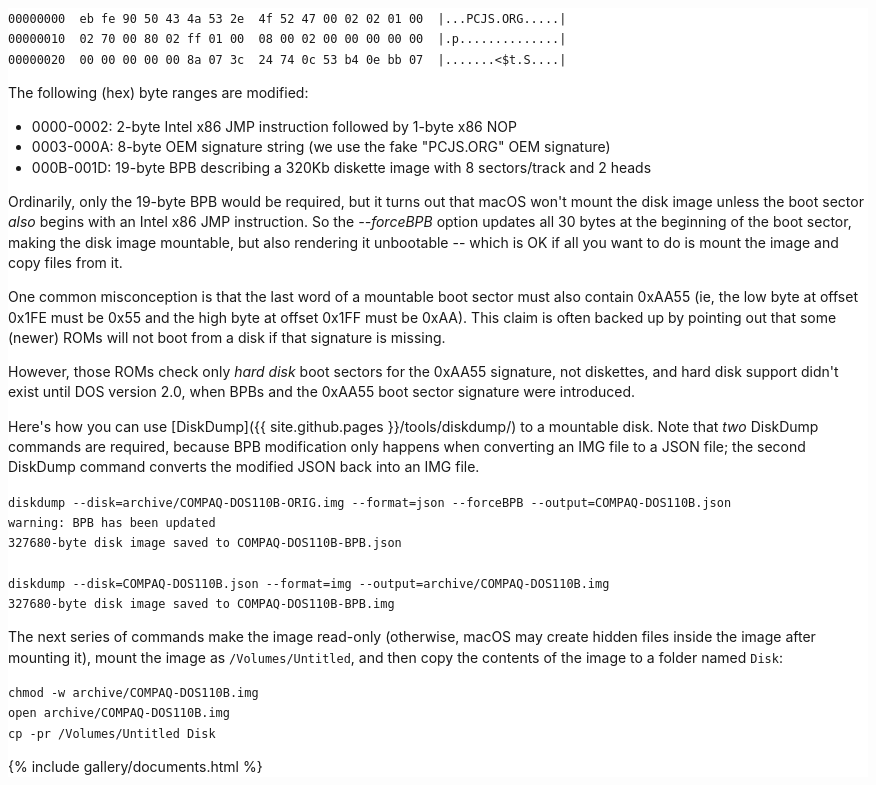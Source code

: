 	00000000  eb fe 90 50 43 4a 53 2e  4f 52 47 00 02 02 01 00  |...PCJS.ORG.....|
	00000010  02 70 00 80 02 ff 01 00  08 00 02 00 00 00 00 00  |.p..............|
	00000020  00 00 00 00 00 8a 07 3c  24 74 0c 53 b4 0e bb 07  |.......<$t.S....|

The following (hex) byte ranges are modified:

- 0000-0002: 2-byte Intel x86 JMP instruction followed by 1-byte x86 NOP
- 0003-000A: 8-byte OEM signature string (we use the fake "PCJS.ORG" OEM signature)
- 000B-001D: 19-byte BPB describing a 320Kb diskette image with 8 sectors/track and 2 heads

Ordinarily, only the 19-byte BPB would be required, but it turns out that macOS won't mount the disk image
unless the boot sector *also* begins with an Intel x86 JMP instruction.  So the *--forceBPB* option updates all
30 bytes at the beginning of the boot sector, making the disk image mountable, but also rendering it unbootable --
which is OK if all you want to do is mount the image and copy files from it.

One common misconception is that the last word of a mountable boot sector must also contain 0xAA55 (ie, the low
byte at offset 0x1FE must be 0x55 and the high byte at offset 0x1FF must be 0xAA).  This claim is often backed up
by pointing out that some (newer) ROMs will not boot from a disk if that signature is missing.

However, those ROMs check only *hard disk* boot sectors for the 0xAA55 signature, not diskettes, and hard disk support
didn't exist until DOS version 2.0, when BPBs and the 0xAA55 boot sector signature were introduced.

Here's how you can use [DiskDump]({{ site.github.pages }}/tools/diskdump/) to a mountable disk.  Note that *two* DiskDump commands are
required, because BPB modification only happens when converting an IMG file to a JSON file; the second DiskDump command
converts the modified JSON back into an IMG file.

	diskdump --disk=archive/COMPAQ-DOS110B-ORIG.img --format=json --forceBPB --output=COMPAQ-DOS110B.json
	warning: BPB has been updated
	327680-byte disk image saved to COMPAQ-DOS110B-BPB.json
	
	diskdump --disk=COMPAQ-DOS110B.json --format=img --output=archive/COMPAQ-DOS110B.img
	327680-byte disk image saved to COMPAQ-DOS110B-BPB.img

The next series of commands make the image read-only (otherwise, macOS may create hidden files inside the image after
mounting it), mount the image as `/Volumes/Untitled`, and then copy the contents of the image to a folder named `Disk`:

	chmod -w archive/COMPAQ-DOS110B.img
	open archive/COMPAQ-DOS110B.img
	cp -pr /Volumes/Untitled Disk

{% include gallery/documents.html %}
